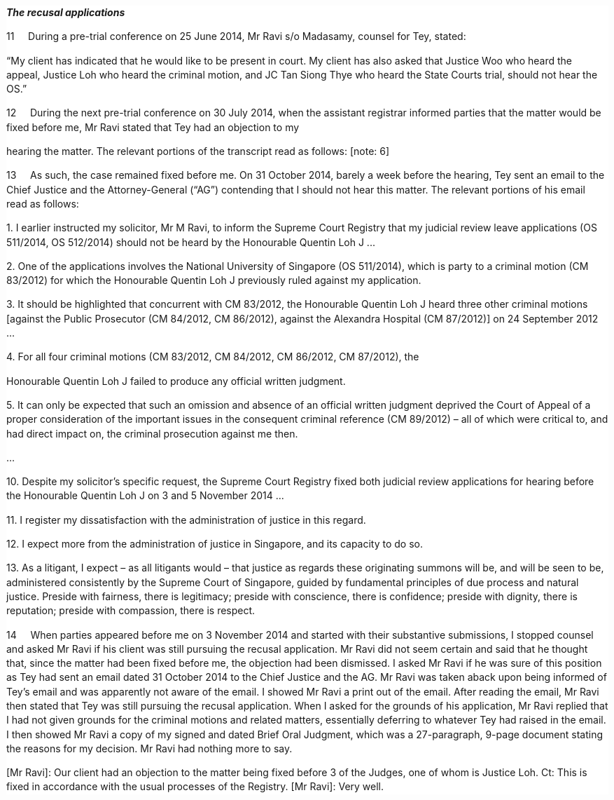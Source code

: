 **_The recusal applications_** 

11     During a pre-trial conference on 25 June 2014, Mr Ravi s/o Madasamy, counsel for Tey, stated: 

 “My client has indicated that he would like to be present in court. My client has also asked that Justice Woo who heard the appeal, Justice Loh who heard the criminal motion, and JC Tan Siong Thye who heard the State Courts trial, should not hear the OS.” 

12     During the next pre-trial conference on 30 July 2014, when the assistant registrar informed parties that the matter would be fixed before me, Mr Ravi stated that Tey had an objection to my 

hearing the matter. The relevant portions of the transcript read as follows: [note: 6] 

13     As such, the case remained fixed before me. On 31 October 2014, barely a week before the hearing, Tey sent an email to the Chief Justice and the Attorney-General (“AG”) contending that I should not hear this matter. The relevant portions of his email read as follows: 

1\. I earlier instructed my solicitor, Mr M Ravi, to inform the Supreme Court Registry that my judicial review leave applications (OS 511/2014, OS 512/2014) should not be heard by the Honourable Quentin Loh J ... 

2\. One of the applications involves the National University of Singapore (OS 511/2014), which is party to a criminal motion (CM 83/2012) for which the Honourable Quentin Loh J previously ruled against my application. 

3\. It should be highlighted that concurrent with CM 83/2012, the Honourable Quentin Loh J heard three other criminal motions [against the Public Prosecutor (CM 84/2012, CM 86/2012), against the Alexandra Hospital (CM 87/2012)] on 24 September 2012 ... 

4\. For all four criminal motions (CM 83/2012, CM 84/2012, CM 86/2012, CM 87/2012), the 


 Honourable Quentin Loh J failed to produce any official written judgment. 

5\. It can only be expected that such an omission and absence of an official written judgment deprived the Court of Appeal of a proper consideration of the important issues in the consequent criminal reference (CM 89/2012) – all of which were critical to, and had direct impact on, the criminal prosecution against me then. 

 ... 

10\. Despite my solicitor’s specific request, the Supreme Court Registry fixed both judicial review applications for hearing before the Honourable Quentin Loh J on 3 and 5 November 2014 ... 

11\. I register my dissatisfaction with the administration of justice in this regard. 

12\. I expect more from the administration of justice in Singapore, and its capacity to do so. 

13\. As a litigant, I expect – as all litigants would – that justice as regards these originating summons will be, and will be seen to be, administered consistently by the Supreme Court of     Singapore, guided by fundamental principles of due process and natural justice. Preside with fairness, there is legitimacy; preside with conscience, there is confidence; preside with dignity, there is reputation; preside with compassion, there is respect. 

14     When parties appeared before me on 3 November 2014 and started with their substantive submissions, I stopped counsel and asked Mr Ravi if his client was still pursuing the recusal application. Mr Ravi did not seem certain and said that he thought that, since the matter had been fixed before me, the objection had been dismissed. I asked Mr Ravi if he was sure of this position as Tey had sent an email dated 31 October 2014 to the Chief Justice and the AG. Mr Ravi was taken aback upon being informed of Tey’s email and was apparently not aware of the email. I showed Mr Ravi a print out of the email. After reading the email, Mr Ravi then stated that Tey was still pursuing the recusal application. When I asked for the grounds of his application, Mr Ravi replied that I had not given grounds for the criminal motions and related matters, essentially deferring to whatever Tey had raised in the email. I then showed Mr Ravi a copy of my signed and dated Brief Oral Judgment, which was a 27-paragraph, 9-page document stating the reasons for my decision. Mr Ravi had nothing more to say. 


 [Mr Ravi]: Our client had an objection to the matter being fixed before 3 of the Judges, one of whom is Justice Loh. Ct: This is fixed in accordance with the usual processes of the Registry. 
 [Mr Ravi]: Very well. 